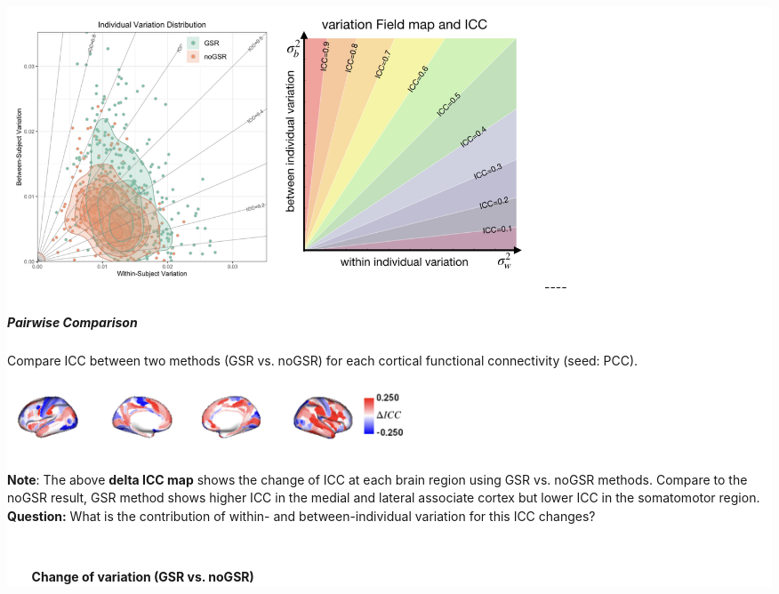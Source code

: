 <img src='figures/Example_CompareICC_FieldMap.png' width='600px'>
----

##### **Pairwise Comparison** 

Compare ICC between two methods (GSR vs. noGSR) for each cortical functional connectivity (seed: PCC).


<img src='figures/Example_CortexMap_deltaICC.png' width='450px'>

**Note**: The above **delta ICC map** shows the change of ICC at each brain region using GSR vs. noGSR methods. Compare to the noGSR result, GSR method shows higher ICC in the medial and lateral associate cortex but lower ICC in the somatomotor region. **Question:** What is the contribution of within- and between-individual variation for this ICC changes?

&nbsp;

&nbsp;&nbsp;&nbsp;&nbsp;&nbsp;&nbsp; **Change of variation (GSR vs. noGSR)**
